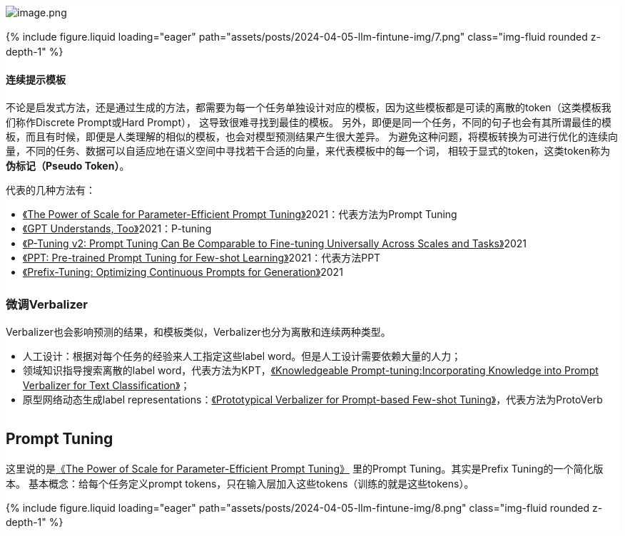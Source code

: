 ![image.png](https://i-blog.csdnimg.cn/blog_migrate/de969f0730c54b7e302caf54078b035d.png)

<div class="row mt-3">
    <div class="col-sm mt-3 mt-md-0">
        {% include figure.liquid loading="eager" path="assets/posts/2024-04-05-llm-fintune-img/7.png" class="img-fluid rounded z-depth-1" %}
    </div>
</div>

#### 连续提示模板
不论是启发式方法，还是通过生成的方法，都需要为每一个任务单独设计对应的模板，因为这些模板都是可读的离散的token（这类模板我们称作Discrete Prompt或Hard Prompt），
这导致很难寻找到最佳的模板。
另外，即便是同一个任务，不同的句子也会有其所谓最佳的模板，而且有时候，即便是人类理解的相似的模板，也会对模型预测结果产生很大差异。
为避免这种问题，将模板转换为可进行优化的连续向量，不同的任务、数据可以自适应地在语义空间中寻找若干合适的向量，来代表模板中的每一个词，
相较于显式的token，这类token称为 **伪标记（Pseudo Token）**。

代表的几种方法有：

- [《The Power of Scale for Parameter-Efficient Prompt Tuning》](https://arxiv.org/pdf/2104.08691.pdf?trk=public_post_comment-text)2021：代表方法为Prompt Tuning
- [《GPT Understands, Too》](https://arxiv.org/abs/2103.10385)2021：P-tuning
- [《P-Tuning v2: Prompt Tuning Can Be Comparable to Fine-tuning Universally Across Scales and Tasks》](https://arxiv.org/pdf/2110.07602.pdf)2021
- [《PPT: Pre-trained Prompt Tuning for Few-shot Learning》](https://arxiv.org/pdf/2109.04332.pdf)2021：代表方法PPT
- [《Prefix-Tuning: Optimizing Continuous Prompts for Generation》](https://arxiv.org/pdf/2101.00190.pdf%EF%BC%89)2021


### 微调Verbalizer

Verbalizer也会影响预测的结果，和模板类似，Verbalizer也分为离散和连续两种类型。

- 人工设计：根据对每个任务的经验来人工指定这些label word。但是人工设计需要依赖大量的人力；
- 领域知识指导搜索离散的label word，代表方法为KPT，[《Knowledgeable Prompt-tuning:Incorporating Knowledge into Prompt Verbalizer for Text Classification》](https://arxiv.org/pdf/2108.02035.pdf)；
- 原型网络动态生成label representations：[《Prototypical Verbalizer for Prompt-based Few-shot Tuning》](https://arxiv.org/pdf/2203.09770.pdf)，代表方法为ProtoVerb

## Prompt Tuning
这里说的是[《The Power of Scale for Parameter-Efficient Prompt Tuning》](https://arxiv.org/pdf/2104.08691.pdf?trk=public_post_comment-text)
里的Prompt Tuning。其实是Prefix Tuning的一个简化版本。
基本概念：给每个任务定义prompt tokens，只在输入层加入这些tokens（训练的就是这些tokens）。

[//]: # (![image.png]&#40;https://i-blog.csdnimg.cn/blog_migrate/58202278e30880bdfff28b2d6298719a.png&#41;)


<div class="row mt-3">
    <div class="col-sm mt-3 mt-md-0">
        {% include figure.liquid loading="eager" path="assets/posts/2024-04-05-llm-fintune-img/8.png" class="img-fluid rounded z-depth-1" %}
    </div>
</div>


[//]: # (![image.png]&#40;./2024-04-05-llm-fintune-img/1.png&#41;)
[//]: # (![image.png]&#40;https://i-blog.csdnimg.cn/blog_migrate/4d2a59becf8b513bdd678b3dd77a322a.png&#41;)
[//]: # (![image.png]&#40;https://i-blog.csdnimg.cn/blog_migrate/59c0006aa0a58cda2620565e9759badd.png&#41;)
[//]: # (![image.png]&#40;https://i-blog.csdnimg.cn/blog_migrate/5bbcd8d261a5d89cd39800152d2b0b03.png&#41;)
[//]: # (- ![image.png]&#40;https://i-blog.csdnimg.cn/blog_migrate/29e3dab4d67b5baa6c4ca021aa7b91ec.png&#41;)
[//]: # (![image.png]&#40;https://i-blog.csdnimg.cn/blog_migrate/7b8c61a9af964ca255b6edf3d01349d1.png&#41;)
[//]: # (![image.png]&#40;https://i-blog.csdnimg.cn/blog_migrate/f8028ab8ecc68dfed8a47939f55b4f86.png&#41;)
[//]: # (![image.png]&#40;https://i-blog.csdnimg.cn/blog_migrate/71cbf8e0601d31d068838190a1de03bd.png&#41;)
[//]: # (![image.png]&#40;https://i-blog.csdnimg.cn/blog_migrate/8bb99ac2718d47f23e27db13612ec879.png&#41;)
[//]: # (![image.png]&#40;https://i-blog.csdnimg.cn/blog_migrate/1b3706c093af69739f8f6edc6ff099b5.png&#41;12)
[//]: # (![image.png]&#40;https://i-blog.csdnimg.cn/blog_migrate/f16a0e24c5b3b1197a5dc70ae8c1621b.png&#41;)